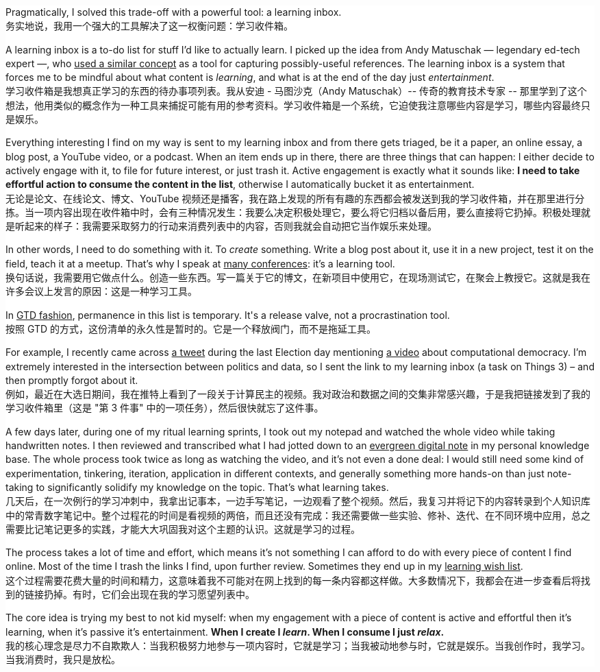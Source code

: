 Pragmatically, I solved this trade-off with a powerful tool: a learning inbox.  
务实地说，我用一个强大的工具解决了这一权衡问题：学习收件箱。

A learning inbox is a to-do list for stuff I’d like to actually learn. I picked up the idea from Andy Matuschak — legendary ed-tech expert —, who [used a similar concept](https://notes.andymatuschak.org/A_reading_inbox_to_capture_possibly-useful_references) as a tool for capturing possibly-useful references. The learning inbox is a system that forces me to be mindful about what content is _learning_, and what is at the end of the day just _entertainment_.  
学习收件箱是我想真正学习的东西的待办事项列表。我从安迪 - 马图沙克（Andy Matuschak）-- 传奇的教育技术专家 -- 那里学到了这个想法，他用类似的概念作为一种工具来捕捉可能有用的参考资料。学习收件箱是一个系统，它迫使我注意哪些内容是学习，哪些内容最终只是娱乐。

Everything interesting I find on my way is sent to my learning inbox and from there gets triaged, be it a paper, an online essay, a blog post, a YouTube video, or a podcast. When an item ends up in there, there are three things that can happen: I either decide to actively engage with it, to file for future interest, or just trash it. Active engagement is exactly what it sounds like: **I need to take effortful action to consume the content in the list**, otherwise I automatically bucket it as entertainment.  
无论是论文、在线论文、博文、YouTube 视频还是播客，我在路上发现的所有有趣的东西都会被发送到我的学习收件箱，并在那里进行分拣。当一项内容出现在收件箱中时，会有三种情况发生：我要么决定积极处理它，要么将它归档以备后用，要么直接将它扔掉。积极处理就是听起来的样子：我需要采取努力的行动来消费列表中的内容，否则我就会自动把它当作娱乐来处理。

In other words, I need to do something with it. To _create_ something. Write a blog post about it, use it in a new project, test it on the field, teach it at a meetup. That’s why I speak at [many conferences](https://giansegato.com/about/#talks): it’s a learning tool.  
换句话说，我需要用它做点什么。创造一些东西。写一篇关于它的博文，在新项目中使用它，在现场测试它，在聚会上教授它。这就是我在许多会议上发言的原因：这是一种学习工具。

In [GTD fashion](https://gettingthingsdone.com/), permanence in this list is temporary. It's a release valve, not a procrastination tool.  
按照 GTD 的方式，这份清单的永久性是暂时的。它是一个释放阀门，而不是拖延工具。

For example, I recently came across [a tweet](https://twitter.com/metasoarous/status/1324897236434649093?s=20) during the last Election day mentioning [a video](https://www.youtube.com/watch?v=2tBVMAm0-00&ab_channel=ClojureTV) about computational democracy. I’m extremely interested in the intersection between politics and data, so I sent the link to my learning inbox (a task on Things 3) – and then promptly forgot about it.  
例如，最近在大选日期间，我在推特上看到了一段关于计算民主的视频。我对政治和数据之间的交集非常感兴趣，于是我把链接发到了我的学习收件箱里（这是 "第 3 件事" 中的一项任务），然后很快就忘了这件事。

A few days later, during one of my ritual learning sprints, I took out my notepad and watched the whole video while taking handwritten notes. I then reviewed and transcribed what I had jotted down to an [evergreen digital note](https://notes.andymatuschak.org/Evergreen_notes) in my personal knowledge base. The whole process took twice as long as watching the video, and it’s not even a done deal: I would still need some kind of experimentation, tinkering, iteration, application in different contexts, and generally something more hands-on than just note-taking to significantly solidify my knowledge on the topic. That’s what learning takes.  
几天后，在一次例行的学习冲刺中，我拿出记事本，一边手写笔记，一边观看了整个视频。然后，我复习并将记下的内容转录到个人知识库中的常青数字笔记中。整个过程花的时间是看视频的两倍，而且还没有完成：我还需要做一些实验、修补、迭代、在不同环境中应用，总之需要比记笔记更多的实践，才能大大巩固我对这个主题的认识。这就是学习的过程。

The process takes a lot of time and effort, which means it’s not something I can afford to do with every piece of content I find online. Most of the time I trash the links I find, upon further review. Sometimes they end up in my [learning wish list](https://giansegato.com/learning/).  
这个过程需要花费大量的时间和精力，这意味着我不可能对在网上找到的每一条内容都这样做。大多数情况下，我都会在进一步查看后将找到的链接扔掉。有时，它们会出现在我的学习愿望列表中。

The core idea is trying my best to not kid myself: when my engagement with a piece of content is active and effortful then it’s learning, when it’s passive it’s entertainment. **When I create I _learn_. When I consume I just _relax_.**  
我的核心理念是尽力不自欺欺人：当我积极努力地参与一项内容时，它就是学习；当我被动地参与时，它就是娱乐。当我创作时，我学习。当我消费时，我只是放松。
